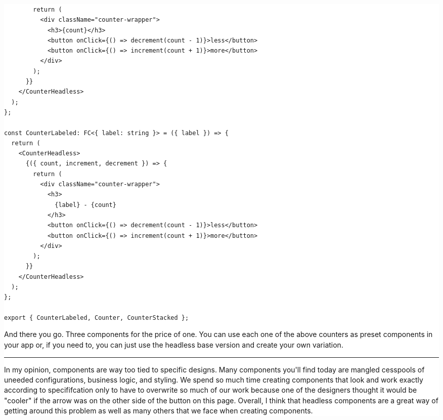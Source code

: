 ```tsx
        return (
          <div className="counter-wrapper">
            <h3>{count}</h3>
            <button onClick={() => decrement(count - 1)}>less</button>
            <button onClick={() => increment(count + 1)}>more</button>
          </div>
        );
      }}
    </CounterHeadless>
  );
};

const CounterLabeled: FC<{ label: string }> = ({ label }) => {
  return (
    <CounterHeadless>
      {({ count, increment, decrement }) => {
        return (
          <div className="counter-wrapper">
            <h3>
              {label} - {count}
            </h3>
            <button onClick={() => decrement(count - 1)}>less</button>
            <button onClick={() => increment(count + 1)}>more</button>
          </div>
        );
      }}
    </CounterHeadless>
  );
};

export { CounterLabeled, Counter, CounterStacked };
```

And there you go. Three components for the price of one. You can use each one of the above counters as preset components in your app or, if you need to, you can just use the headless base version and create your own variation. 

---

In my opinion, components are way too tied to specific designs. Many components you'll find today are mangled cesspools of uneeded configurations, business logic, and styling. We spend so much time creating components that look and work exactly according to specififcation only to have to overwrite so much of our work because one of the designers thought it would be "cooler" if the arrow was on the other side of the button on this page. Overall, I think that headless components are a great way of getting around this problem as well as many others that we face when creating components.